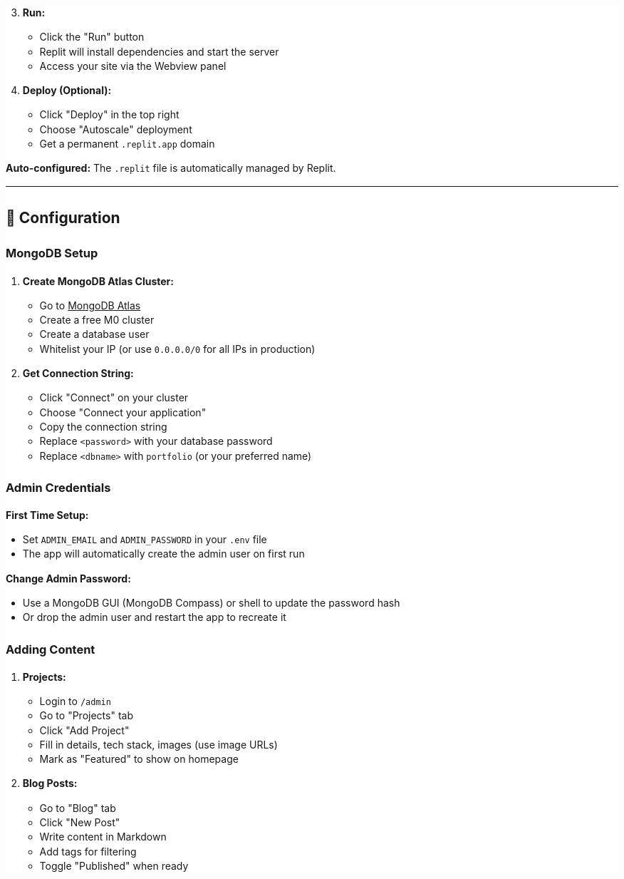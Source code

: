3. **Run:**
   - Click the "Run" button
   - Replit will install dependencies and start the server
   - Access your site via the Webview panel

4. **Deploy (Optional):**
   - Click "Deploy" in the top right
   - Choose "Autoscale" deployment
   - Get a permanent `.replit.app` domain

**Auto-configured:** The `.replit` file is automatically managed by Replit.

---

## 🔧 Configuration

### MongoDB Setup

1. **Create MongoDB Atlas Cluster:**
   - Go to [MongoDB Atlas](https://www.mongodb.com/cloud/atlas)
   - Create a free M0 cluster
   - Create a database user
   - Whitelist your IP (or use `0.0.0.0/0` for all IPs in production)

2. **Get Connection String:**
   - Click "Connect" on your cluster
   - Choose "Connect your application"
   - Copy the connection string
   - Replace `<password>` with your database password
   - Replace `<dbname>` with `portfolio` (or your preferred name)

### Admin Credentials

**First Time Setup:**
- Set `ADMIN_EMAIL` and `ADMIN_PASSWORD` in your `.env` file
- The app will automatically create the admin user on first run

**Change Admin Password:**
- Use a MongoDB GUI (MongoDB Compass) or shell to update the password hash
- Or drop the admin user and restart the app to recreate it

### Adding Content

1. **Projects:**
   - Login to `/admin`
   - Go to "Projects" tab
   - Click "Add Project"
   - Fill in details, tech stack, images (use image URLs)
   - Mark as "Featured" to show on homepage

2. **Blog Posts:**
   - Go to "Blog" tab
   - Click "New Post"
   - Write content in Markdown
   - Add tags for filtering
   - Toggle "Published" when ready
